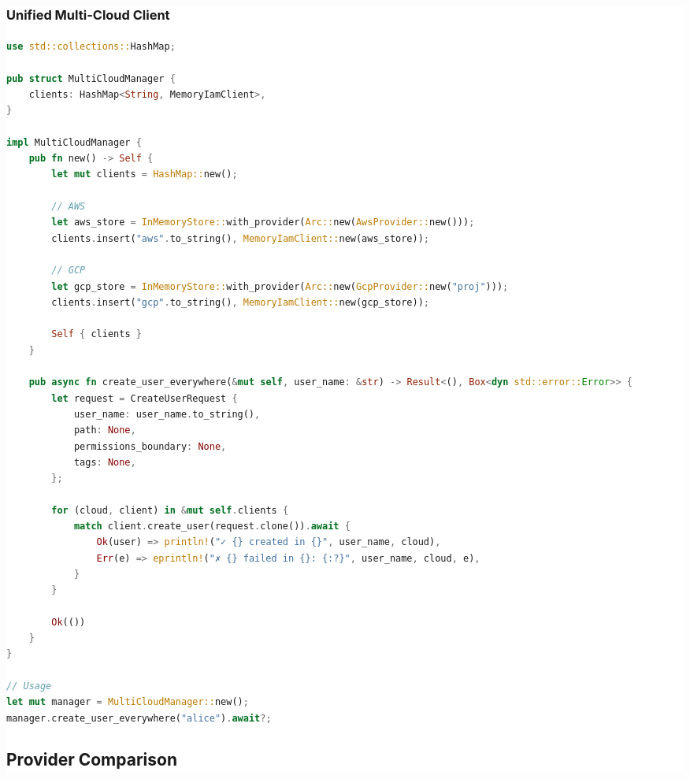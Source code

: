 ### Unified Multi-Cloud Client

```rust
use std::collections::HashMap;

pub struct MultiCloudManager {
    clients: HashMap<String, MemoryIamClient>,
}

impl MultiCloudManager {
    pub fn new() -> Self {
        let mut clients = HashMap::new();
        
        // AWS
        let aws_store = InMemoryStore::with_provider(Arc::new(AwsProvider::new()));
        clients.insert("aws".to_string(), MemoryIamClient::new(aws_store));
        
        // GCP
        let gcp_store = InMemoryStore::with_provider(Arc::new(GcpProvider::new("proj")));
        clients.insert("gcp".to_string(), MemoryIamClient::new(gcp_store));
        
        Self { clients }
    }
    
    pub async fn create_user_everywhere(&mut self, user_name: &str) -> Result<(), Box<dyn std::error::Error>> {
        let request = CreateUserRequest {
            user_name: user_name.to_string(),
            path: None,
            permissions_boundary: None,
            tags: None,
        };
        
        for (cloud, client) in &mut self.clients {
            match client.create_user(request.clone()).await {
                Ok(user) => println!("✓ {} created in {}", user_name, cloud),
                Err(e) => eprintln!("✗ {} failed in {}: {:?}", user_name, cloud, e),
            }
        }
        
        Ok(())
    }
}

// Usage
let mut manager = MultiCloudManager::new();
manager.create_user_everywhere("alice").await?;
```

## Provider Comparison
